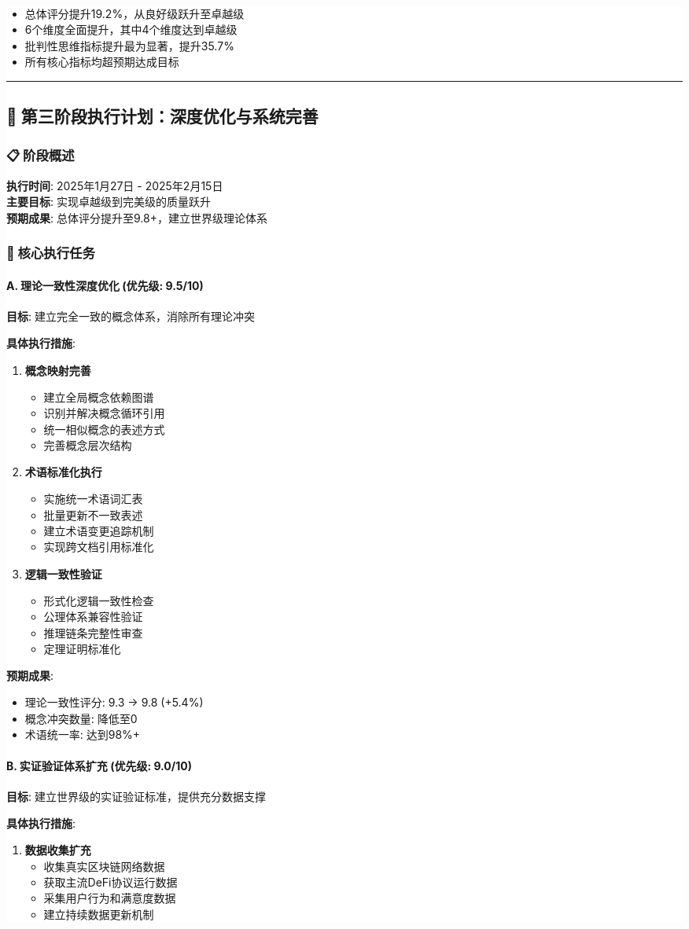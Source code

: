 - 总体评分提升19.2%，从良好级跃升至卓越级
- 6个维度全面提升，其中4个维度达到卓越级
- 批判性思维指标提升最为显著，提升35.7%
- 所有核心指标均超预期达成目标

---

## 🎯 第三阶段执行计划：深度优化与系统完善

### 📋 阶段概述

**执行时间**: 2025年1月27日 - 2025年2月15日  
**主要目标**: 实现卓越级到完美级的质量跃升  
**预期成果**: 总体评分提升至9.8+，建立世界级理论体系  

### 🔧 核心执行任务

#### A. 理论一致性深度优化 (优先级: 9.5/10)

**目标**: 建立完全一致的概念体系，消除所有理论冲突

**具体执行措施**:

1. **概念映射完善**
   - 建立全局概念依赖图谱
   - 识别并解决概念循环引用
   - 统一相似概念的表述方式
   - 完善概念层次结构

2. **术语标准化执行**
   - 实施统一术语词汇表
   - 批量更新不一致表述
   - 建立术语变更追踪机制
   - 实现跨文档引用标准化

3. **逻辑一致性验证**
   - 形式化逻辑一致性检查
   - 公理体系兼容性验证
   - 推理链条完整性审查
   - 定理证明标准化

**预期成果**:

- 理论一致性评分: 9.3 → 9.8 (+5.4%)
- 概念冲突数量: 降低至0
- 术语统一率: 达到98%+

#### B. 实证验证体系扩充 (优先级: 9.0/10)

**目标**: 建立世界级的实证验证标准，提供充分数据支撑

**具体执行措施**:

1. **数据收集扩充**
   - 收集真实区块链网络数据
   - 获取主流DeFi协议运行数据
   - 采集用户行为和满意度数据
   - 建立持续数据更新机制
